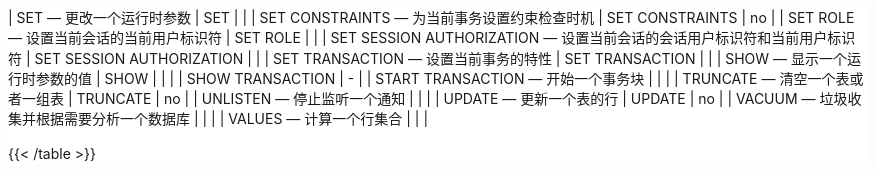 | SET — 更改一个运行时参数                                     | SET                       |      |
| SET CONSTRAINTS —  为当前事务设置约束检查时机                | SET CONSTRAINTS           | no   |
| SET ROLE —  设置当前会话的当前用户标识符                     | SET ROLE                  |      |
| SET SESSION  AUTHORIZATION — 设置当前会话的会话用户标识符和当前用户标识符 | SET SESSION AUTHORIZATION |      |
| SET TRANSACTION —  设置当前事务的特性                        | SET TRANSACTION           |      |
| SHOW — 显示一个运行时参数的值                                | SHOW                      |      |
|                                                              | SHOW TRANSACTION          | -    |
| START TRANSACTION —  开始一个事务块                          |                           |      |
| TRUNCATE — 清空一个表或者一组表                              | TRUNCATE                  | no   |
| UNLISTEN — 停止监听一个通知                                  |                           |      |
| UPDATE — 更新一个表的行                                      | UPDATE                    | no   |
| VACUUM —  垃圾收集并根据需要分析一个数据库                   |                           |      |
| VALUES — 计算一个行集合                                      |                           |      |

{{< /table >}}
